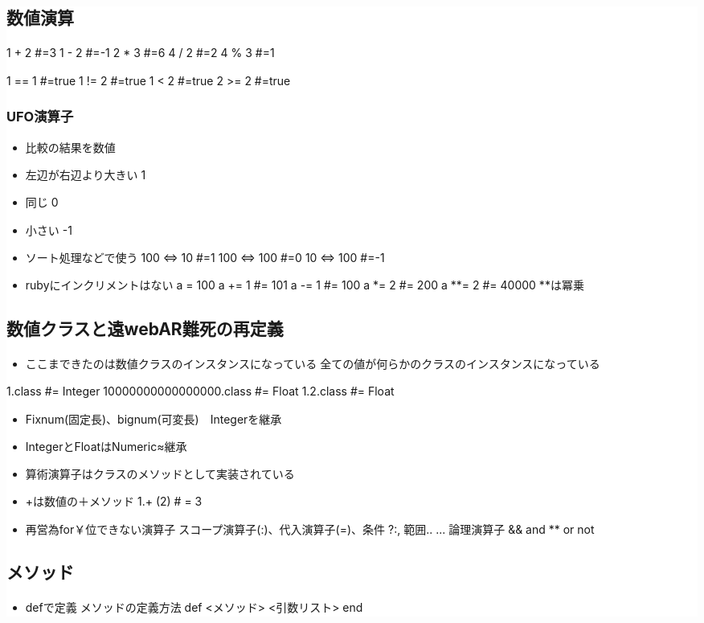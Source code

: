 ## 数値演算
1 + 2 #=3
1 - 2 #=-1
2 * 3 #=6
4 / 2 #=2
4 % 3 #=1

1 == 1 #=true
1 != 2 #=true
1 < 2 #=true
2 >= 2 #=true

### UFO演算子
- 比較の結果を数値
- 左辺が右辺より大きい 1
- 同じ 0
- 小さい -1
- ソート処理などで使う
100 <=> 10  #=1
100 <=> 100 #=0
10 <=> 100 #=-1

- rubyにインクリメントはない
a = 100
a += 1 #= 101
a -= 1 #= 100
a *= 2 #= 200
a **= 2 #= 40000 **は冪乗

## 数値クラスと遠webAR難死の再定義
- ここまできたのは数値クラスのインスタンスになっている
全ての値が何らかのクラスのインスタンスになっている

1.class #= Integer
10000000000000000.class #= Float
1.2.class #= Float

- Fixnum(固定長)、bignum(可変長)　Integerを継承
- IntegerとFloatはNumeric≈継承

- 算術演算子はクラスのメソッドとして実装されている
- +は数値の＋メソッド
1.+ (2) # = 3
- 再営為for￥位できない演算子
スコープ演算子(:)、代入演算子(=)、条件 ?:, 範囲.. ... 論理演算子 && and ** or not

## メソッド
- defで定義
メソッドの定義方法
def <メソッド> <引数リスト>
end
